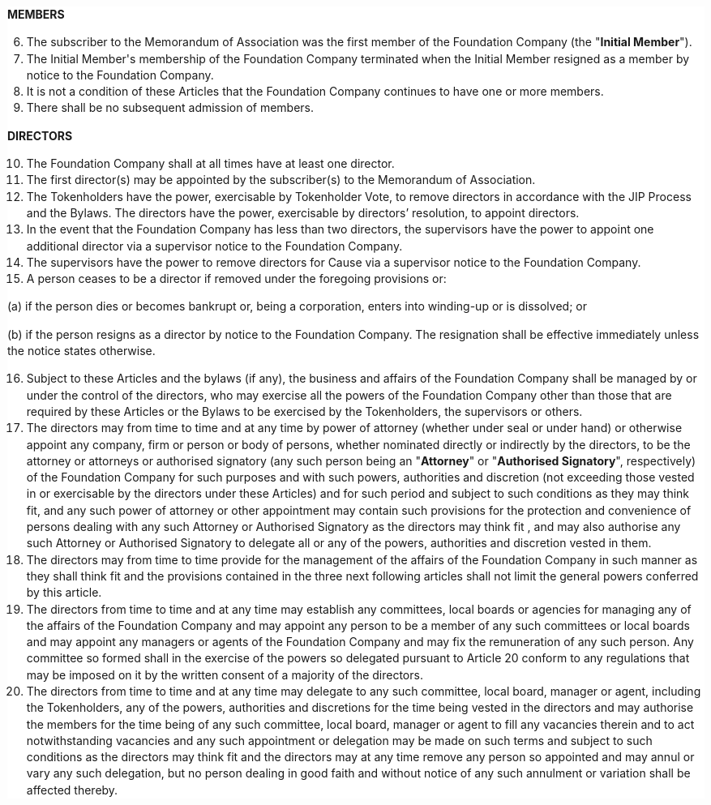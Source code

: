 **MEMBERS**

6. The subscriber to the Memorandum of Association was the first member of the Foundation Company (the "**Initial Member**").
7. The Initial Member's membership of the Foundation Company terminated when the Initial Member resigned as a member by notice to the Foundation Company. 
8. It is not a condition of these Articles that the Foundation Company continues to have one or more members.     
9. There shall be no subsequent admission of members. 

**DIRECTORS**

10. The Foundation Company shall at all times have at least one director.  
11. The first director(s) may be appointed by the subscriber(s) to the Memorandum of Association.
12. The Tokenholders have the power, exercisable by Tokenholder Vote, to remove directors in accordance with the JIP Process and the Bylaws. The directors have the power, exercisable by directors’ resolution, to appoint directors.
13. In the event that the Foundation Company has less than two directors, the supervisors have the power to appoint one additional director via a supervisor notice to the Foundation Company. 
14. The supervisors have the power to remove directors for Cause via a supervisor notice to the Foundation Company. 
15. A person ceases to be a director if removed under the foregoing provisions or:

(a) if the person dies or becomes bankrupt or, being a corporation, enters into winding-up or is dissolved; or

(b) if the person resigns as a director by notice to the Foundation Company.  The resignation shall be effective immediately unless the notice states otherwise.

16. Subject to these Articles and the bylaws (if any), the business and affairs of the Foundation Company shall be managed by or under the control of the directors, who may exercise all the powers of the Foundation Company other than those that are required by these Articles or the Bylaws to be exercised by the Tokenholders, the supervisors or others.
17. The directors may from time to time and at any time by power of attorney (whether under seal or under hand) or otherwise appoint any company, firm or person or body of persons, whether nominated directly or indirectly by the directors, to be the attorney or attorneys or authorised signatory (any such person being an "**Attorney**" or "**Authorised Signatory**", respectively) of the Foundation Company for such purposes and with such powers, authorities and discretion (not exceeding those vested in or exercisable by the directors under these Articles) and for such period and subject to such conditions as they may think fit, and any such power of attorney or other appointment may contain such provisions for the protection and convenience of persons dealing with any such Attorney or Authorised Signatory as the directors may think fit , and may also authorise any such Attorney or Authorised Signatory to delegate all or any of the powers, authorities and discretion vested in them.
18. The directors may from time to time provide for the management of the affairs of the Foundation Company in such manner as they shall think fit and the provisions contained in the three next following articles shall not limit the general powers conferred by this article.
19. The directors from time to time and at any time may establish any committees, local boards or agencies for managing any of the affairs of the Foundation Company and may appoint any person to be a member of any such committees or local boards and may appoint any managers or agents of the Foundation Company and may fix the remuneration of any such person.  Any committee so formed shall in the exercise of the powers so delegated pursuant to Article 20 conform to any regulations that may be imposed on it by the written consent of a majority of the directors.
20. The directors from time to time and at any time may delegate to any such committee, local board, manager or agent, including the Tokenholders, any of the powers, authorities and discretions for the time being vested in the directors and may authorise the members for the time being of any such committee, local board, manager or agent to fill any vacancies therein and to act notwithstanding vacancies and any such appointment or delegation may be made on such terms and subject to such conditions as the directors may think fit and the directors may at any time remove any person so appointed and may annul or vary any such delegation, but no person dealing in good faith and without notice of any such annulment or variation shall be affected thereby. 